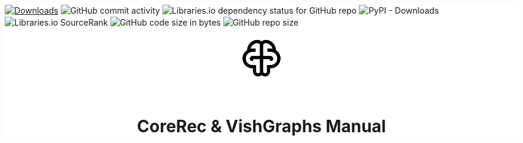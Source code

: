 [![Downloads](https://static.pepy.tech/badge/corerec)](https://pepy.tech/project/corerec)
![GitHub commit activity](https://img.shields.io/github/commit-activity/m/vishesh9131/corerec)
![Libraries.io dependency status for GitHub repo](https://img.shields.io/librariesio/github/vishesh9131/corerec)
![PyPI - Downloads](https://img.shields.io/pypi/dm/corerec?label=PyPi%20Downloads)
![Libraries.io SourceRank](https://img.shields.io/librariesio/sourcerank/PyPI/corerec)
![GitHub code size in bytes](https://img.shields.io/github/languages/code-size/vishesh9131/corerec)
![GitHub repo size](https://img.shields.io/github/repo-size/vishesh9131/corerec)


<div align="center">
    <img src="docs/images/coreRec.svg" style="vertical-align: middle; margin-right: 0px; margin-bottom: 20px;" width="70" height="70">
    <h1>CoreRec & VishGraphs Manual</h1>
</div>
